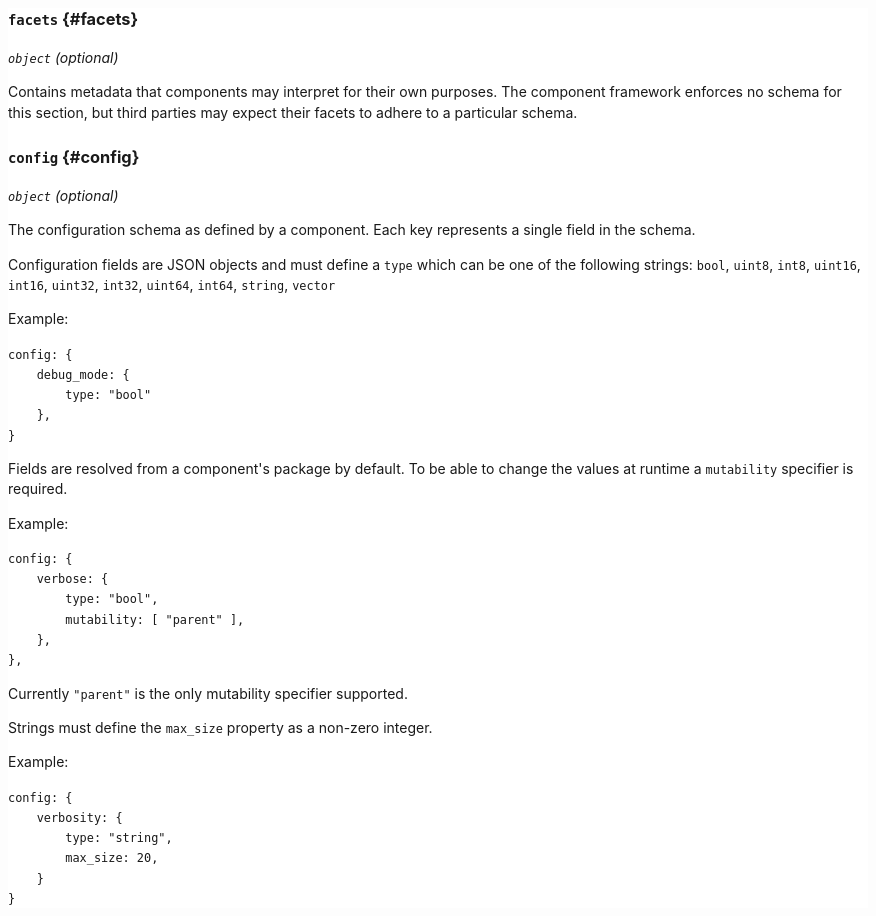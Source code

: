 

### `facets` {#facets}

_`object` (optional)_

Contains metadata that components may interpret for their own purposes. The component
framework enforces no schema for this section, but third parties may expect their facets to
adhere to a particular schema.

### `config` {#config}

_`object` (optional)_

The configuration schema as defined by a component. Each key represents a single field
in the schema.

Configuration fields are JSON objects and must define a `type` which can be one of the
following strings:
`bool`, `uint8`, `int8`, `uint16`, `int16`, `uint32`, `int32`, `uint64`, `int64`,
`string`, `vector`

Example:

```json5
config: {
    debug_mode: {
        type: "bool"
    },
}
```

Fields are resolved from a component's package by default. To be able to change the values
at runtime a `mutability` specifier is required.

Example:

```json5
config: {
    verbose: {
        type: "bool",
        mutability: [ "parent" ],
    },
},
```

Currently `"parent"` is the only mutability specifier supported.

Strings must define the `max_size` property as a non-zero integer.

Example:

```json5
config: {
    verbosity: {
        type: "string",
        max_size: 20,
    }
}
```


[doc-static-children]: /docs/concepts/components/v2/realms.md#static-children
[doc-collections]: /docs/concepts/components/v2/realms.md#collections
[doc-protocol]: /docs/concepts/components/v2/capabilities/protocol.md
[doc-directory]: /docs/concepts/components/v2/capabilities/directory.md
[doc-storage]: /docs/concepts/components/v2/capabilities/storage.md
[doc-resolvers]: /docs/concepts/components/v2/capabilities/resolver.md
[doc-runners]: /docs/concepts/components/v2/capabilities/runner.md
[doc-event]: /docs/concepts/components/v2/capabilities/event.md
[doc-service]: /docs/concepts/components/v2/capabilities/service.md
[doc-directory-rights]: /docs/concepts/components/v2/capabilities/directory#directory-capability-rights
[`use`]: struct.Document.html#use
[`offer`]: struct.Document.html#offer
[`expose`]: struct.Document.html#expose
[`capabilities`]: struct.Document.html#capabilities
[doc-runners]: /docs/concepts/components/v2/capabilities/runner.md
[doc-children]: /docs/concepts/components/v2/realms.md#child-component-instances
[component-url]: /docs/reference/components/url.md
[doc-eager]: /docs/development/components/connect.md#eager
[doc-reboot-on-terminate]: /docs/development/components/connect.md#reboot-on-terminate
[doc-environments]: /docs/concepts/components/v2/environments.md
[glossary.outgoing directory]: /docs/glossary/README.md#outgoing-directory
[fidl-environment-decl]: /reference/fidl/fuchsia.component.decl#Environment
[glossary.namespace]: /docs/glossary/README.md#namespace
